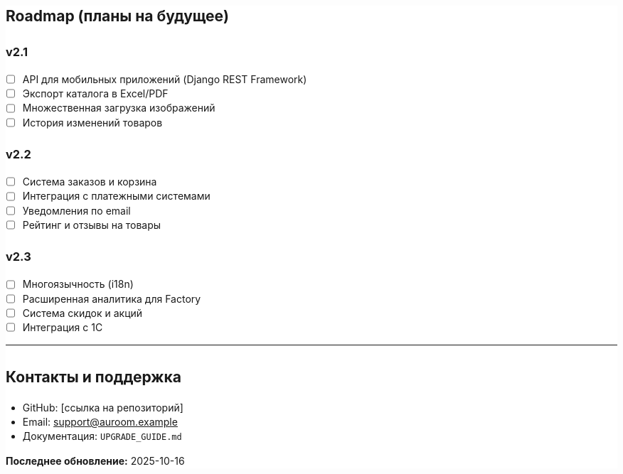 ## Roadmap (планы на будущее)

### v2.1
- [ ] API для мобильных приложений (Django REST Framework)
- [ ] Экспорт каталога в Excel/PDF
- [ ] Множественная загрузка изображений
- [ ] История изменений товаров

### v2.2
- [ ] Система заказов и корзина
- [ ] Интеграция с платежными системами
- [ ] Уведомления по email
- [ ] Рейтинг и отзывы на товары

### v2.3
- [ ] Многоязычность (i18n)
- [ ] Расширенная аналитика для Factory
- [ ] Система скидок и акций
- [ ] Интеграция с 1С

---

## Контакты и поддержка

- GitHub: [ссылка на репозиторий]
- Email: support@auroom.example
- Документация: `UPGRADE_GUIDE.md`

**Последнее обновление:** 2025-10-16
